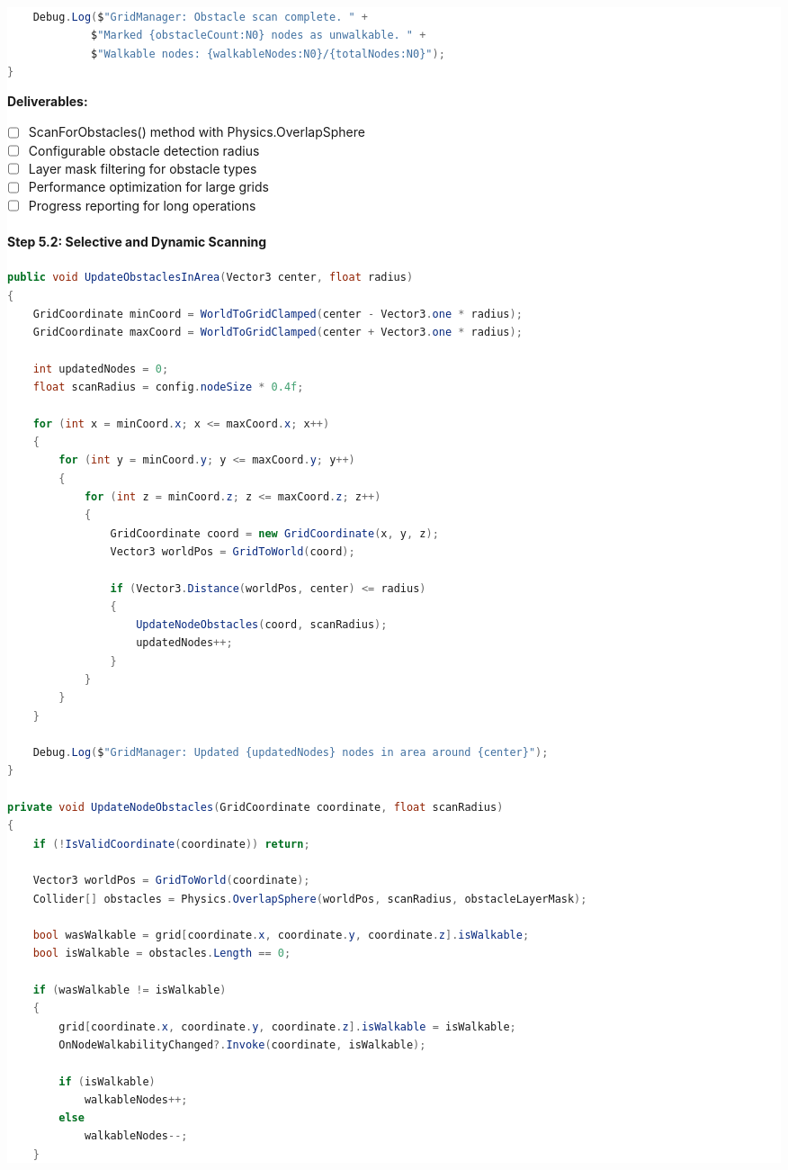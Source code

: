 ```csharp
    Debug.Log($"GridManager: Obstacle scan complete. " +
             $"Marked {obstacleCount:N0} nodes as unwalkable. " +
             $"Walkable nodes: {walkableNodes:N0}/{totalNodes:N0}");
}
```

**Deliverables:**
- [ ] ScanForObstacles() method with Physics.OverlapSphere
- [ ] Configurable obstacle detection radius
- [ ] Layer mask filtering for obstacle types
- [ ] Performance optimization for large grids
- [ ] Progress reporting for long operations

#### **Step 5.2: Selective and Dynamic Scanning**
```csharp
public void UpdateObstaclesInArea(Vector3 center, float radius)
{
    GridCoordinate minCoord = WorldToGridClamped(center - Vector3.one * radius);
    GridCoordinate maxCoord = WorldToGridClamped(center + Vector3.one * radius);
    
    int updatedNodes = 0;
    float scanRadius = config.nodeSize * 0.4f;
    
    for (int x = minCoord.x; x <= maxCoord.x; x++)
    {
        for (int y = minCoord.y; y <= maxCoord.y; y++)
        {
            for (int z = minCoord.z; z <= maxCoord.z; z++)
            {
                GridCoordinate coord = new GridCoordinate(x, y, z);
                Vector3 worldPos = GridToWorld(coord);
                
                if (Vector3.Distance(worldPos, center) <= radius)
                {
                    UpdateNodeObstacles(coord, scanRadius);
                    updatedNodes++;
                }
            }
        }
    }
    
    Debug.Log($"GridManager: Updated {updatedNodes} nodes in area around {center}");
}

private void UpdateNodeObstacles(GridCoordinate coordinate, float scanRadius)
{
    if (!IsValidCoordinate(coordinate)) return;
    
    Vector3 worldPos = GridToWorld(coordinate);
    Collider[] obstacles = Physics.OverlapSphere(worldPos, scanRadius, obstacleLayerMask);
    
    bool wasWalkable = grid[coordinate.x, coordinate.y, coordinate.z].isWalkable;
    bool isWalkable = obstacles.Length == 0;
    
    if (wasWalkable != isWalkable)
    {
        grid[coordinate.x, coordinate.y, coordinate.z].isWalkable = isWalkable;
        OnNodeWalkabilityChanged?.Invoke(coordinate, isWalkable);
        
        if (isWalkable)
            walkableNodes++;
        else
            walkableNodes--;
    }
```